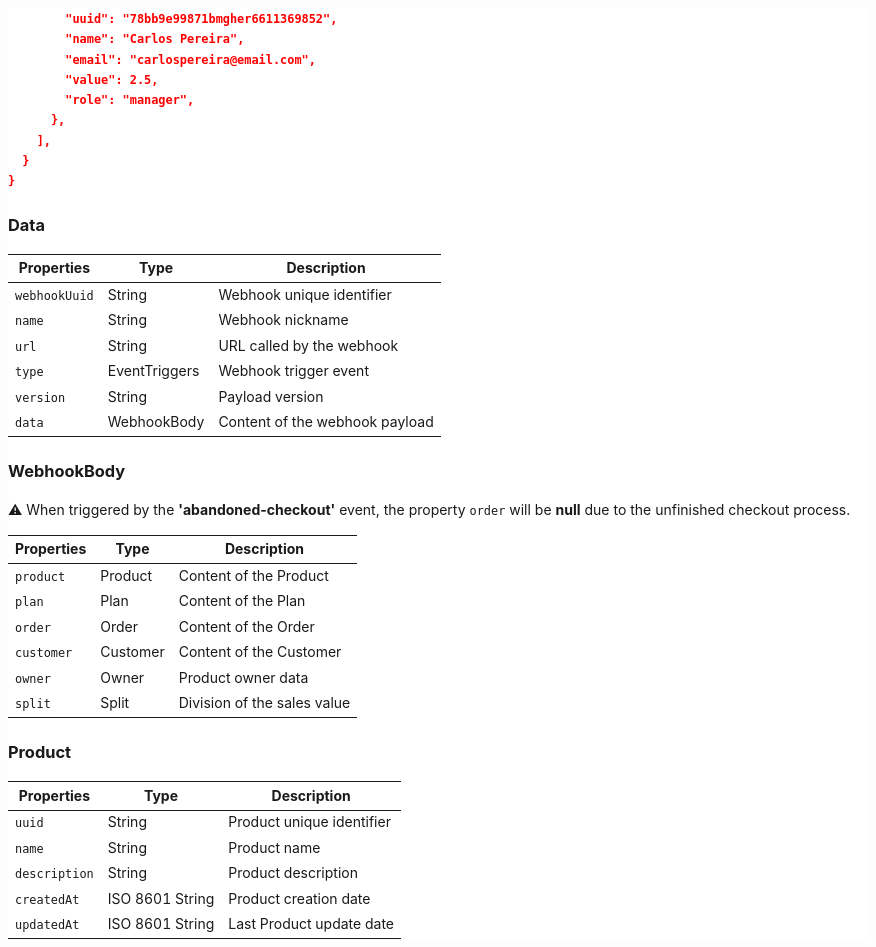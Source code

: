 ```JSON
        "uuid": "78bb9e99871bmgher6611369852",
        "name": "Carlos Pereira",
        "email": "carlospereira@email.com",
        "value": 2.5,
        "role": "manager",
      },
    ],
  }
}
```

### Data

| Properties    | Type          | Description                    |
| ------------- | ------------- | ------------------------------ |
| `webhookUuid` | String        | Webhook unique identifier      |
| `name`        | String        | Webhook nickname               |
| `url`         | String        | URL called by the webhook      |
| `type`        | EventTriggers | Webhook trigger event          |
| `version`     | String        | Payload version                |
| `data`        | WebhookBody   | Content of the webhook payload |

### WebhookBody

:warning: When triggered by the **'abandoned-checkout'** event, the property `order` will be **null** due to the unfinished checkout process.

| Properties | Type     | Description                 |
| ---------- | -------- | --------------------------- |
| `product`  | Product  | Content of the Product      |
| `plan`     | Plan     | Content of the Plan         |
| `order`    | Order    | Content of the Order        |
| `customer` | Customer | Content of the Customer     |
| `owner`    | Owner    | Product owner data          |
| `split`    | Split    | Division of the sales value |

### Product

| Properties    | Type            | Description               |
| ------------- | --------------- | ------------------------- |
| `uuid`        | String          | Product unique identifier |
| `name`        | String          | Product name              |
| `description` | String          | Product description       |
| `createdAt`   | ISO 8601 String | Product creation date     |
| `updatedAt`   | ISO 8601 String | Last Product update date  |
